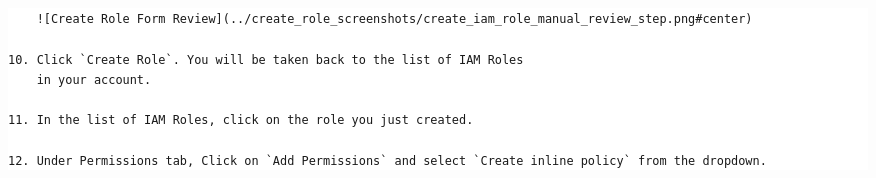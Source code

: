         ![Create Role Form Review](../create_role_screenshots/create_iam_role_manual_review_step.png#center)

    10. Click `Create Role`. You will be taken back to the list of IAM Roles
        in your account.

    11. In the list of IAM Roles, click on the role you just created.

    12. Under Permissions tab, Click on `Add Permissions` and select `Create inline policy` from the dropdown.
